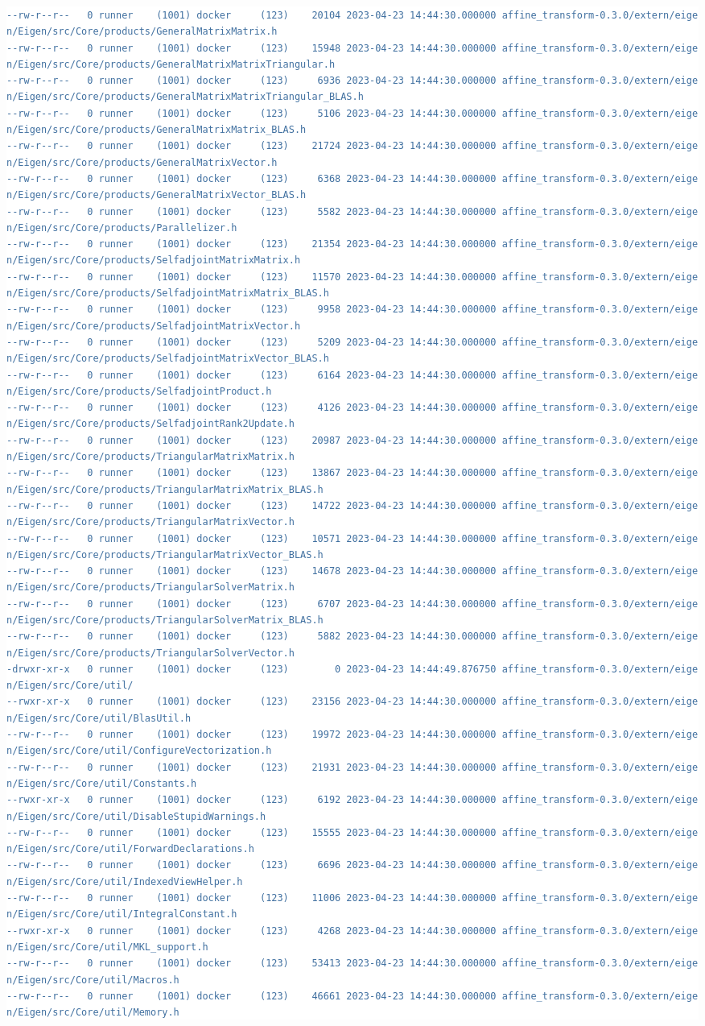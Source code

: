 ```diff
--rw-r--r--   0 runner    (1001) docker     (123)    20104 2023-04-23 14:44:30.000000 affine_transform-0.3.0/extern/eigen/Eigen/src/Core/products/GeneralMatrixMatrix.h
--rw-r--r--   0 runner    (1001) docker     (123)    15948 2023-04-23 14:44:30.000000 affine_transform-0.3.0/extern/eigen/Eigen/src/Core/products/GeneralMatrixMatrixTriangular.h
--rw-r--r--   0 runner    (1001) docker     (123)     6936 2023-04-23 14:44:30.000000 affine_transform-0.3.0/extern/eigen/Eigen/src/Core/products/GeneralMatrixMatrixTriangular_BLAS.h
--rw-r--r--   0 runner    (1001) docker     (123)     5106 2023-04-23 14:44:30.000000 affine_transform-0.3.0/extern/eigen/Eigen/src/Core/products/GeneralMatrixMatrix_BLAS.h
--rw-r--r--   0 runner    (1001) docker     (123)    21724 2023-04-23 14:44:30.000000 affine_transform-0.3.0/extern/eigen/Eigen/src/Core/products/GeneralMatrixVector.h
--rw-r--r--   0 runner    (1001) docker     (123)     6368 2023-04-23 14:44:30.000000 affine_transform-0.3.0/extern/eigen/Eigen/src/Core/products/GeneralMatrixVector_BLAS.h
--rw-r--r--   0 runner    (1001) docker     (123)     5582 2023-04-23 14:44:30.000000 affine_transform-0.3.0/extern/eigen/Eigen/src/Core/products/Parallelizer.h
--rw-r--r--   0 runner    (1001) docker     (123)    21354 2023-04-23 14:44:30.000000 affine_transform-0.3.0/extern/eigen/Eigen/src/Core/products/SelfadjointMatrixMatrix.h
--rw-r--r--   0 runner    (1001) docker     (123)    11570 2023-04-23 14:44:30.000000 affine_transform-0.3.0/extern/eigen/Eigen/src/Core/products/SelfadjointMatrixMatrix_BLAS.h
--rw-r--r--   0 runner    (1001) docker     (123)     9958 2023-04-23 14:44:30.000000 affine_transform-0.3.0/extern/eigen/Eigen/src/Core/products/SelfadjointMatrixVector.h
--rw-r--r--   0 runner    (1001) docker     (123)     5209 2023-04-23 14:44:30.000000 affine_transform-0.3.0/extern/eigen/Eigen/src/Core/products/SelfadjointMatrixVector_BLAS.h
--rw-r--r--   0 runner    (1001) docker     (123)     6164 2023-04-23 14:44:30.000000 affine_transform-0.3.0/extern/eigen/Eigen/src/Core/products/SelfadjointProduct.h
--rw-r--r--   0 runner    (1001) docker     (123)     4126 2023-04-23 14:44:30.000000 affine_transform-0.3.0/extern/eigen/Eigen/src/Core/products/SelfadjointRank2Update.h
--rw-r--r--   0 runner    (1001) docker     (123)    20987 2023-04-23 14:44:30.000000 affine_transform-0.3.0/extern/eigen/Eigen/src/Core/products/TriangularMatrixMatrix.h
--rw-r--r--   0 runner    (1001) docker     (123)    13867 2023-04-23 14:44:30.000000 affine_transform-0.3.0/extern/eigen/Eigen/src/Core/products/TriangularMatrixMatrix_BLAS.h
--rw-r--r--   0 runner    (1001) docker     (123)    14722 2023-04-23 14:44:30.000000 affine_transform-0.3.0/extern/eigen/Eigen/src/Core/products/TriangularMatrixVector.h
--rw-r--r--   0 runner    (1001) docker     (123)    10571 2023-04-23 14:44:30.000000 affine_transform-0.3.0/extern/eigen/Eigen/src/Core/products/TriangularMatrixVector_BLAS.h
--rw-r--r--   0 runner    (1001) docker     (123)    14678 2023-04-23 14:44:30.000000 affine_transform-0.3.0/extern/eigen/Eigen/src/Core/products/TriangularSolverMatrix.h
--rw-r--r--   0 runner    (1001) docker     (123)     6707 2023-04-23 14:44:30.000000 affine_transform-0.3.0/extern/eigen/Eigen/src/Core/products/TriangularSolverMatrix_BLAS.h
--rw-r--r--   0 runner    (1001) docker     (123)     5882 2023-04-23 14:44:30.000000 affine_transform-0.3.0/extern/eigen/Eigen/src/Core/products/TriangularSolverVector.h
-drwxr-xr-x   0 runner    (1001) docker     (123)        0 2023-04-23 14:44:49.876750 affine_transform-0.3.0/extern/eigen/Eigen/src/Core/util/
--rwxr-xr-x   0 runner    (1001) docker     (123)    23156 2023-04-23 14:44:30.000000 affine_transform-0.3.0/extern/eigen/Eigen/src/Core/util/BlasUtil.h
--rw-r--r--   0 runner    (1001) docker     (123)    19972 2023-04-23 14:44:30.000000 affine_transform-0.3.0/extern/eigen/Eigen/src/Core/util/ConfigureVectorization.h
--rw-r--r--   0 runner    (1001) docker     (123)    21931 2023-04-23 14:44:30.000000 affine_transform-0.3.0/extern/eigen/Eigen/src/Core/util/Constants.h
--rwxr-xr-x   0 runner    (1001) docker     (123)     6192 2023-04-23 14:44:30.000000 affine_transform-0.3.0/extern/eigen/Eigen/src/Core/util/DisableStupidWarnings.h
--rw-r--r--   0 runner    (1001) docker     (123)    15555 2023-04-23 14:44:30.000000 affine_transform-0.3.0/extern/eigen/Eigen/src/Core/util/ForwardDeclarations.h
--rw-r--r--   0 runner    (1001) docker     (123)     6696 2023-04-23 14:44:30.000000 affine_transform-0.3.0/extern/eigen/Eigen/src/Core/util/IndexedViewHelper.h
--rw-r--r--   0 runner    (1001) docker     (123)    11006 2023-04-23 14:44:30.000000 affine_transform-0.3.0/extern/eigen/Eigen/src/Core/util/IntegralConstant.h
--rwxr-xr-x   0 runner    (1001) docker     (123)     4268 2023-04-23 14:44:30.000000 affine_transform-0.3.0/extern/eigen/Eigen/src/Core/util/MKL_support.h
--rw-r--r--   0 runner    (1001) docker     (123)    53413 2023-04-23 14:44:30.000000 affine_transform-0.3.0/extern/eigen/Eigen/src/Core/util/Macros.h
--rw-r--r--   0 runner    (1001) docker     (123)    46661 2023-04-23 14:44:30.000000 affine_transform-0.3.0/extern/eigen/Eigen/src/Core/util/Memory.h
```